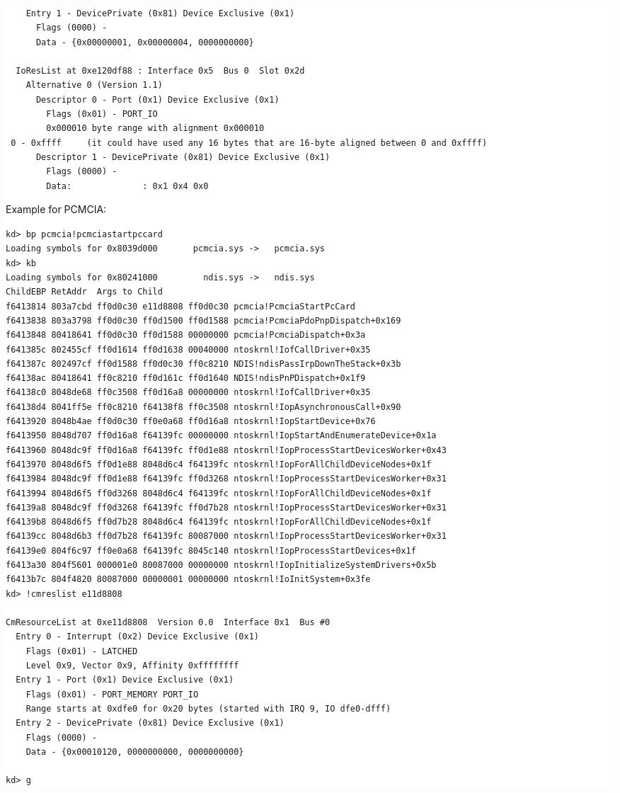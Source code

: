 ```dbgcmd
    Entry 1 - DevicePrivate (0x81) Device Exclusive (0x1)
      Flags (0000) -
      Data - {0x00000001, 0x00000004, 0000000000}

  IoResList at 0xe120df88 : Interface 0x5  Bus 0  Slot 0x2d
    Alternative 0 (Version 1.1)
      Descriptor 0 - Port (0x1) Device Exclusive (0x1)
        Flags (0x01) - PORT_IO
        0x000010 byte range with alignment 0x000010
 0 - 0xffff     (it could have used any 16 bytes that are 16-byte aligned between 0 and 0xffff)
      Descriptor 1 - DevicePrivate (0x81) Device Exclusive (0x1)
        Flags (0000) -
        Data:              : 0x1 0x4 0x0
```

Example for PCMCIA:

```dbgcmd
kd> bp pcmcia!pcmciastartpccard
Loading symbols for 0x8039d000       pcmcia.sys ->   pcmcia.sys
kd> kb
Loading symbols for 0x80241000         ndis.sys ->   ndis.sys
ChildEBP RetAddr  Args to Child
f6413814 803a7cbd ff0d0c30 e11d8808 ff0d0c30 pcmcia!PcmciaStartPcCard 
f6413838 803a3798 ff0d0c30 ff0d1500 ff0d1588 pcmcia!PcmciaPdoPnpDispatch+0x169
f6413848 80418641 ff0d0c30 ff0d1588 00000000 pcmcia!PcmciaDispatch+0x3a
f641385c 802455cf ff0d1614 ff0d1638 00040000 ntoskrnl!IofCallDriver+0x35
f641387c 802497cf ff0d1588 ff0d0c30 ff0c8210 NDIS!ndisPassIrpDownTheStack+0x3b
f64138ac 80418641 ff0c8210 ff0d161c ff0d1640 NDIS!ndisPnPDispatch+0x1f9
f64138c0 8048de68 ff0c3508 ff0d16a8 00000000 ntoskrnl!IofCallDriver+0x35
f64138d4 8041ff5e ff0c8210 f64138f8 ff0c3508 ntoskrnl!IopAsynchronousCall+0x90
f6413920 8048b4ae ff0d0c30 ff0e0a68 ff0d16a8 ntoskrnl!IopStartDevice+0x76
f6413950 8048d707 ff0d16a8 f64139fc 00000000 ntoskrnl!IopStartAndEnumerateDevice+0x1a
f6413960 8048dc9f ff0d16a8 f64139fc ff0d1e88 ntoskrnl!IopProcessStartDevicesWorker+0x43
f6413970 8048d6f5 ff0d1e88 8048d6c4 f64139fc ntoskrnl!IopForAllChildDeviceNodes+0x1f
f6413984 8048dc9f ff0d1e88 f64139fc ff0d3268 ntoskrnl!IopProcessStartDevicesWorker+0x31
f6413994 8048d6f5 ff0d3268 8048d6c4 f64139fc ntoskrnl!IopForAllChildDeviceNodes+0x1f
f64139a8 8048dc9f ff0d3268 f64139fc ff0d7b28 ntoskrnl!IopProcessStartDevicesWorker+0x31
f64139b8 8048d6f5 ff0d7b28 8048d6c4 f64139fc ntoskrnl!IopForAllChildDeviceNodes+0x1f
f64139cc 8048d6b3 ff0d7b28 f64139fc 80087000 ntoskrnl!IopProcessStartDevicesWorker+0x31
f64139e0 804f6c97 ff0e0a68 f64139fc 8045c140 ntoskrnl!IopProcessStartDevices+0x1f
f6413a30 804f5601 000001e0 80087000 00000000 ntoskrnl!IopInitializeSystemDrivers+0x5b
f6413b7c 804f4820 80087000 00000001 00000000 ntoskrnl!IoInitSystem+0x3fe
kd> !cmreslist e11d8808

CmResourceList at 0xe11d8808  Version 0.0  Interface 0x1  Bus #0
  Entry 0 - Interrupt (0x2) Device Exclusive (0x1)
    Flags (0x01) - LATCHED
    Level 0x9, Vector 0x9, Affinity 0xffffffff
  Entry 1 - Port (0x1) Device Exclusive (0x1)
    Flags (0x01) - PORT_MEMORY PORT_IO
    Range starts at 0xdfe0 for 0x20 bytes (started with IRQ 9, IO dfe0-dfff)
  Entry 2 - DevicePrivate (0x81) Device Exclusive (0x1)
    Flags (0000) -
    Data - {0x00010120, 0000000000, 0000000000}

kd> g 
```

 

 





